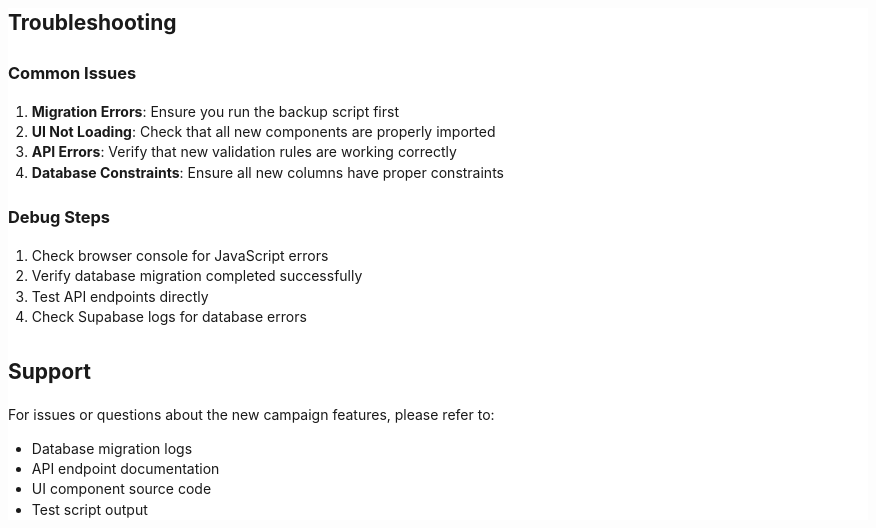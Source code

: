 ## Troubleshooting

### Common Issues

1. **Migration Errors**: Ensure you run the backup script first
2. **UI Not Loading**: Check that all new components are properly imported
3. **API Errors**: Verify that new validation rules are working correctly
4. **Database Constraints**: Ensure all new columns have proper constraints

### Debug Steps

1. Check browser console for JavaScript errors
2. Verify database migration completed successfully
3. Test API endpoints directly
4. Check Supabase logs for database errors

## Support

For issues or questions about the new campaign features, please refer to:
- Database migration logs
- API endpoint documentation
- UI component source code
- Test script output 